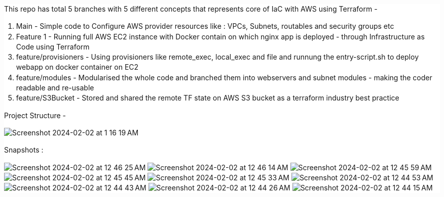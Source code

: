 This repo has total 5 branches with 5 different concepts that represents core of IaC with AWS using Terraform - 

1. Main - Simple code to Configure AWS provider resources like : VPCs, Subnets, routables and security groups etc
2. Feature 1 - Running full AWS EC2 instance with Docker contain on which nginx app is deployed - through Infrastructure as Code using Terraform
3. feature/provisioners - Using provisioners like remote_exec, local_exec and file and runnung the entry-script.sh to deploy webapp on docker container on EC2
4. feature/modules - Modularised the whole code and branched them into webservers and subnet modules - making the coder readable and re-usable
5. feature/S3Bucket - Stored and shared the remote TF state on AWS S3 bucket as a terraform industry best practice

Project Structure - 

<img width="1387" alt="Screenshot 2024-02-02 at 1 16 19 AM" src="https://github.com/ShivangeeNagar/AWS_Terraform_IaC/assets/90488975/6052d1db-4ce8-4ad1-bbaf-a1ace606d1f6">


Snapshots : 

<img width="1109" alt="Screenshot 2024-02-02 at 12 46 25 AM" src="https://github.com/ShivangeeNagar/AWS_Terraform_Iac/assets/90488975/c3922238-1caf-48fe-94a3-b8d247631ced">

<img width="1128" alt="Screenshot 2024-02-02 at 12 46 14 AM" src="https://github.com/ShivangeeNagar/AWS_Terraform_Iac/assets/90488975/a108abb1-b284-4a40-92ef-fcec56d1b142">

<img width="1136" alt="Screenshot 2024-02-02 at 12 45 59 AM" src="https://github.com/ShivangeeNagar/AWS_Terraform_Iac/assets/90488975/eaac4322-68aa-480b-a122-48b79b2d91fb">

<img width="1137" alt="Screenshot 2024-02-02 at 12 45 45 AM" src="https://github.com/ShivangeeNagar/AWS_Terraform_Iac/assets/90488975/7fc03d48-2986-4100-903f-8d7f4e27518c">

<img width="1163" alt="Screenshot 2024-02-02 at 12 45 33 AM" src="https://github.com/ShivangeeNagar/AWS_Terraform_Iac/assets/90488975/d5759b7b-c6fc-4c6a-bfe9-e4801d5012d1">

<img width="1191" alt="Screenshot 2024-02-02 at 12 44 53 AM" src="https://github.com/ShivangeeNagar/AWS_Terraform_Iac/assets/90488975/f52de21f-aa2d-4e9b-b0e5-689576da77a8">

<img width="1198" alt="Screenshot 2024-02-02 at 12 44 43 AM" src="https://github.com/ShivangeeNagar/AWS_Terraform_Iac/assets/90488975/ec42b123-a097-4d5e-b495-910f3a1575df">

<img width="1133" alt="Screenshot 2024-02-02 at 12 44 26 AM" src="https://github.com/ShivangeeNagar/AWS_Terraform_Iac/assets/90488975/c5704ffa-7460-4780-bb63-a787f31a632d">

<img width="1439" alt="Screenshot 2024-02-02 at 12 44 15 AM" src="https://github.com/ShivangeeNagar/AWS_Terraform_Iac/assets/90488975/a92779f9-f448-4669-a5d0-5463966f33b8">








